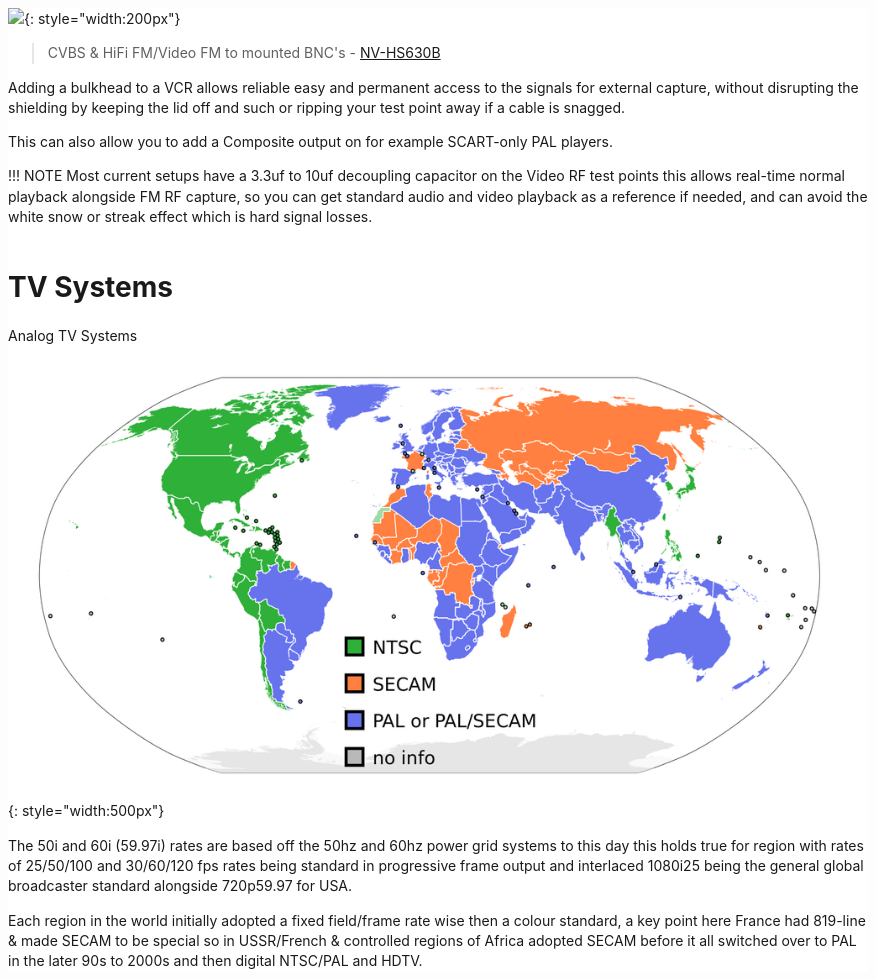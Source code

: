 ![](https://github.com/oyvindln/vhs-decode/wiki/assets/images/vhs/Panasonic-HD630/Panasonic-HD630B-CVBS-Out-Sony-ILCE-7RM3-2022.10.01-18.16.26.JPG){: style="width:200px"}

> CVBS & HiFi FM/Video FM to mounted BNC's - [NV-HS630B](https://github.com/oyvindln/vhs-decode/wiki/004-The-Tap-List#panasonic-nv-hd630b)

Adding a bulkhead to a VCR allows reliable easy and permanent access to the signals for external capture, without disrupting the shielding by keeping the lid off and such or ripping your test point away if a cable is snagged.

This can also allow you to add a Composite output on for example SCART-only PAL players.

!!! NOTE
    Most current setups have a 3.3uf to 10uf decoupling capacitor on the Video RF test points this allows real-time normal playback alongside FM RF capture, so you can get standard audio and video playback as a reference if needed, and can avoid the white snow or streak effect which is hard signal losses.


# TV Systems 


Analog TV Systems

![](assets/images/graphics/TV_Systems_of_The_World.png){: style="width:500px"}

The 50i and 60i (59.97i) rates are based off the 50hz and 60hz power grid systems to this day this holds true for region with rates of 25/50/100 and 30/60/120 fps rates being standard in progressive frame output and interlaced 1080i25 being the general global broadcaster standard alongside 720p59.97 for USA.

Each region in the world initially adopted a fixed field/frame rate wise then a colour standard, a key point here France had 819-line & made SECAM to be special so in USSR/French & controlled regions of Africa adopted SECAM before it all switched over to PAL in the later 90s to 2000s and then digital NTSC/PAL and HDTV.
